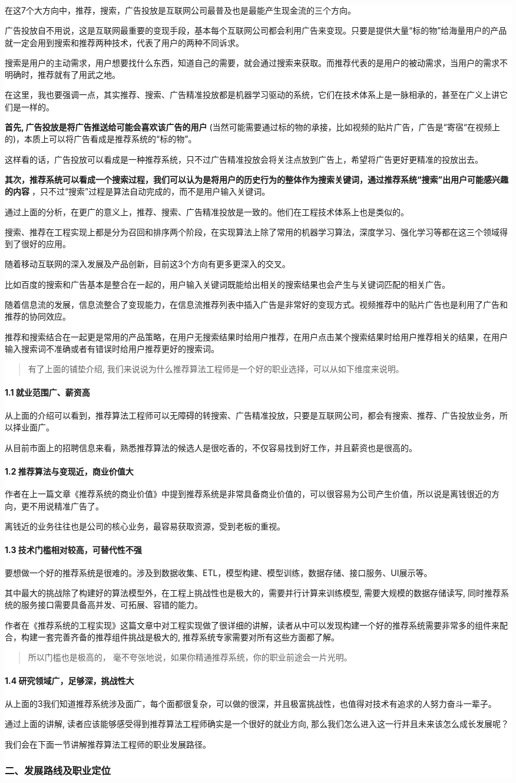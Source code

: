 在这7个大方向中，推荐，搜索，广告投放是互联网公司最普及也是最能产生现金流的三个方向。

广告投放自不用说，这是互联网最重要的变现手段，基本每个互联网公司都会利用广告来变现。只要是提供大量“标的物”给海量用户的产品就一定会用到搜索和推荐两种技术，代表了用户的两种不同诉求。

搜索是用户的主动需求，用户想要找什么东西，知道自己的需要，就会通过搜索来获取。而推荐代表的是用户的被动需求，当用户的需求不明确时，推荐就有了用武之地。

在这里，我也要强调一点，其实推荐、搜索、广告精准投放都是机器学习驱动的系统，它们在技术体系上是一脉相承的，甚至在广义上讲它们是一样的。

**首先, 广告投放是将广告推送给可能会喜欢该广告的用户**
(当然可能需要通过标的物的承接，比如视频的贴片广告，广告是“寄宿“在视频上的)，本质上可以将广告看成是推荐系统的“标的物”。

这样看的话，广告投放可以看成是一种推荐系统，只不过广告精准投放会将关注点放到广告上，希望将广告更好更精准的投放出去。

**其次，推荐系统可以看成一个搜索过程，我们可以认为是将用户的历史行为的整体作为搜索关键词，通过推荐系统“搜索”出用户可能感兴趣的内容**
，只不过“搜索”过程是算法自动完成的，而不是用户输入关键词。

通过上面的分析，在更广的意义上，推荐、搜索、广告精准投放是一致的。他们在工程技术体系上也是类似的。

搜索、推荐在工程实现上都是分为召回和排序两个阶段，在实现算法上除了常用的机器学习算法，深度学习、强化学习等都在这三个领域得到了很好的应用。

随着移动互联网的深入发展及产品创新，目前这3个方向有更多更深入的交叉。

比如百度的搜索和广告基本是整合在一起的，用户输入关键词既能给出相关的搜索结果也会产生与关键词匹配的相关广告。

随着信息流的发展，信息流整合了变现能力，在信息流推荐列表中插入广告是非常好的变现方式。视频推荐中的贴片广告也是利用了广告和推荐的协同效应。

推荐和搜索结合在一起更是常用的产品策略，在用户无搜索结果时给用户推荐，在用户点击某个搜索结果时给用户推荐相关的结果，在用户输入搜索词不准确或者有错误时给用户推荐更好的搜索词。

> 有了上面的铺垫介绍, 我们来说说为什么推荐算法工程师是一个好的职业选择，可以从如下维度来说明。

#### 1.1 就业范围广、薪资高

从上面的介绍可以看到，推荐算法工程师可以无障碍的转搜索、广告精准投放，只要是互联网公司，都会有搜索、推荐、广告投放业务，所以择业面广。

从目前市面上的招聘信息来看，熟悉推荐算法的候选人是很吃香的，不仅容易找到好工作，并且薪资也是很高的。

#### 1.2 推荐算法与变现近，商业价值大

作者在上一篇文章《推荐系统的商业价值》中提到推荐系统是非常具备商业价值的，可以很容易为公司产生价值，所以说是离钱很近的方向，更不用说精准广告了。

离钱近的业务往往也是公司的核心业务，最容易获取资源，受到老板的重视。

#### 1.3 技术门槛相对较高，可替代性不强

要想做一个好的推荐系统是很难的。涉及到数据收集、ETL，模型构建、模型训练，数据存储、接口服务、UI展示等。

其中最大的挑战除了构建好的算法模型外，在工程上挑战性也是极大的，需要并行计算来训练模型, 需要大规模的数据存储读写, 同时推荐系统的服务接口需要具备高并发、可拓展、容错的能力。

作者在《推荐系统的工程实现》这篇文章中对工程实现做了很详细的讲解，读者从中可以发现构建一个好的推荐系统需要非常多的组件来配合，构建一套完善齐备的推荐组件挑战是极大的, 推荐系统专家需要对所有这些方面都了解。

> 所以门槛也是极高的， 毫不夸张地说，如果你精通推荐系统，你的职业前途会一片光明。

#### 1.4 研究领域广，足够深，挑战性大

从上面的3我们知道推荐系统涉及面广，每个面都很复杂，可以做的很深，并且极富挑战性，也值得对技术有追求的人努力奋斗一辈子。

通过上面的讲解, 读者应该能够感受得到推荐算法工程师确实是一个很好的就业方向, 那么我们怎么进入这一行并且未来该怎么成长发展呢？

我们会在下面一节讲解推荐算法工程师的职业发展路径。

### 二、发展路线及职业定位
